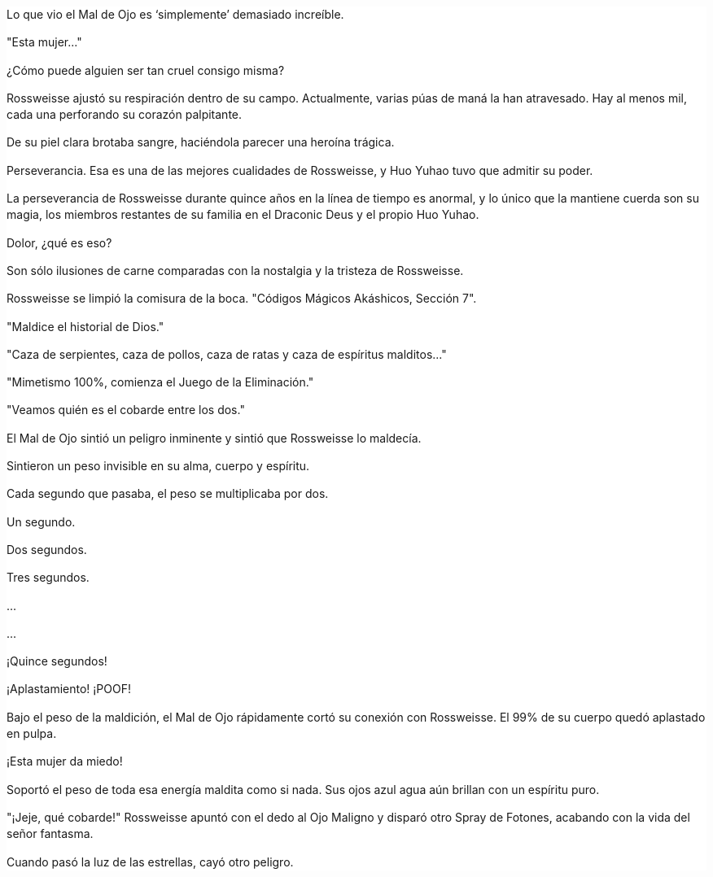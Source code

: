 Lo que vio el Mal de Ojo es ‘simplemente’ demasiado increíble.

"Esta mujer..."

¿Cómo puede alguien ser tan cruel consigo misma?

Rossweisse ajustó su respiración dentro de su campo. Actualmente, varias púas de maná la han atravesado. Hay al menos mil, cada una perforando su corazón palpitante.

De su piel clara brotaba sangre, haciéndola parecer una heroína trágica.

Perseverancia. Esa es una de las mejores cualidades de Rossweisse, y Huo Yuhao tuvo que admitir su poder.

La perseverancia de Rossweisse durante quince años en la línea de tiempo es anormal, y lo único que la mantiene cuerda son su magia, los miembros restantes de su familia en el Draconic Deus y el propio Huo Yuhao.

Dolor, ¿qué es eso?

Son sólo ilusiones de carne comparadas con la nostalgia y la tristeza de Rossweisse.

Rossweisse se limpió la comisura de la boca. "Códigos Mágicos Akáshicos, Sección 7".

"Maldice el historial de Dios."

"Caza de serpientes, caza de pollos, caza de ratas y caza de espíritus malditos..."

"Mimetismo 100%, comienza el Juego de la Eliminación."

"Veamos quién es el cobarde entre los dos."

El Mal de Ojo sintió un peligro inminente y sintió que Rossweisse lo maldecía.

Sintieron un peso invisible en su alma, cuerpo y espíritu.

Cada segundo que pasaba, el peso se multiplicaba por dos.

Un segundo.

Dos segundos.

Tres segundos.

...

...

¡Quince segundos!

¡Aplastamiento! ¡POOF!

Bajo el peso de la maldición, el Mal de Ojo rápidamente cortó su conexión con Rossweisse. El 99% de su cuerpo quedó aplastado en pulpa.

¡Esta mujer da miedo!

Soportó el peso de toda esa energía maldita como si nada. Sus ojos azul agua aún brillan con un espíritu puro.

"¡Jeje, qué cobarde!" Rossweisse apuntó con el dedo al Ojo Maligno y disparó otro Spray de Fotones, acabando con la vida del señor fantasma.

Cuando pasó la luz de las estrellas, cayó otro peligro.
